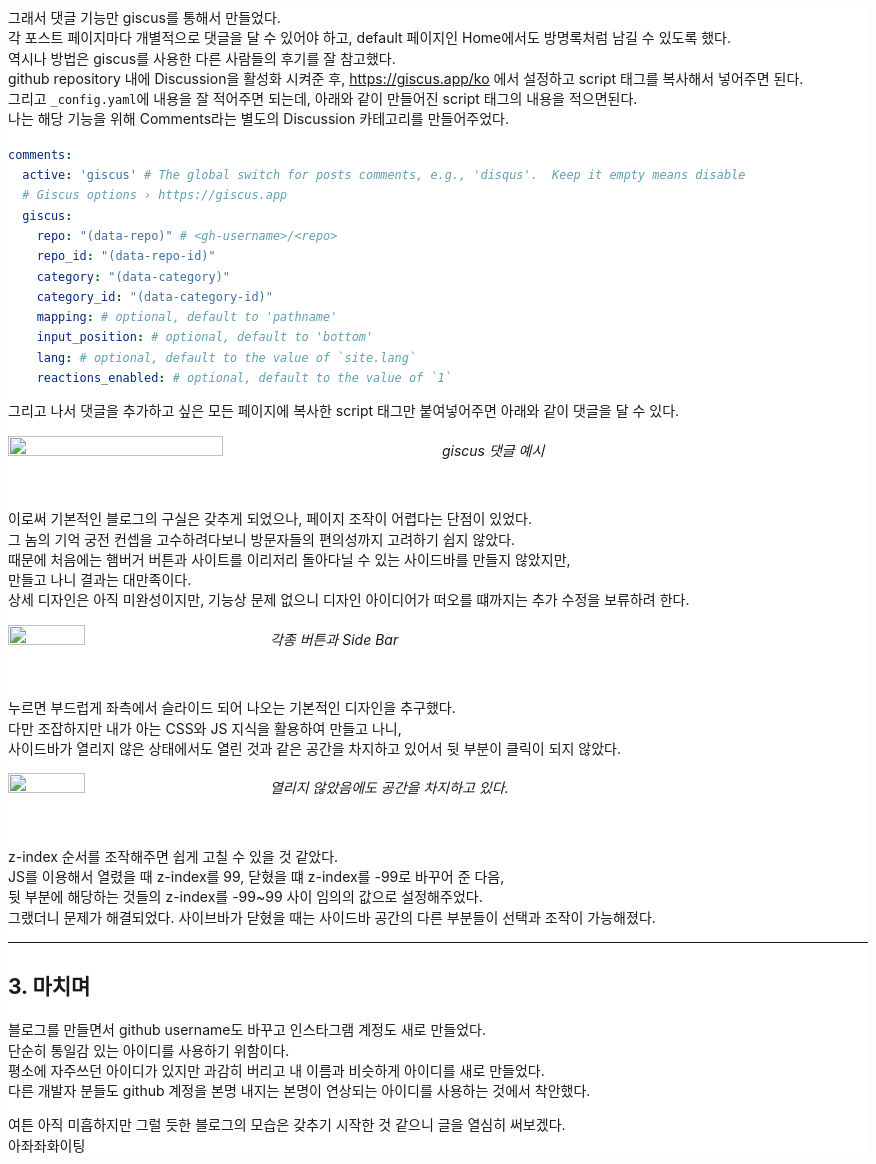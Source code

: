 
그래서 댓글 기능만 giscus를 통해서 만들었다.<br>
각 포스트 페이지마다 개별적으로 댓글을 달 수 있어야 하고, default 페이지인 Home에서도 방명록처럼 남길 수 있도록 했다.<br>
역시나 방법은 giscus를 사용한 다른 사람들의 후기를 잘 참고했다.<br>
github repository 내에 Discussion을 활성화 시켜준 후, https://giscus.app/ko 에서 설정하고 script 태그를 복사해서 넣어주면 된다.<br>
그리고 `_config.yaml`에 내용을 잘 적어주면 되는데, 아래와 같이 만들어진 script 태그의 내용을 적으면된다.<br>
나는 해당 기능을 위해 Comments라는 별도의 Discussion 카테고리를 만들어주었다.<br>
```yaml
comments:
  active: 'giscus' # The global switch for posts comments, e.g., 'disqus'.  Keep it empty means disable
  # Giscus options › https://giscus.app
  giscus:
    repo: "(data-repo)" # <gh-username>/<repo>
    repo_id: "(data-repo-id)"
    category: "(data-category)"
    category_id: "(data-category-id)"
    mapping: # optional, default to 'pathname'
    input_position: # optional, default to 'bottom'
    lang: # optional, default to the value of `site.lang`
    reactions_enabled: # optional, default to the value of `1`
```
그리고 나서 댓글을 추가하고 싶은 모든 페이지에 복사한 script 태그만 붙여넣어주면 아래와 같이 댓글을 달 수 있다.<br>
<p class="post-image-wrapper">
    <img src="https://github.com/user-attachments/assets/d6b72a73-0ac2-4da6-9908-1e08e3ec8eee" class="image" width="50%" height="50%">
    <em align="center" class="caption">giscus 댓글 예시</em>
</p><br>

이로써 기본적인 블로그의 구실은 갖추게 되었으나, 페이지 조작이 어렵다는 단점이 있었다.<br>
그 놈의 기억 궁전 컨셉을 고수하려다보니 방문자들의 편의성까지 고려하기 쉽지 않았다.<br>
때문에 처음에는 햄버거 버튼과 사이트를 이리저리 돌아다닐 수 있는 사이드바를 만들지 않았지만,<br>
만들고 나니 결과는 대만족이다.<br>
상세 디자인은 아직 미완성이지만, 기능상 문제 없으니 디자인 아이디어가 떠오를 떄까지는 추가 수정을 보류하려 한다.<br>
<p class="post-image-wrapper">
    <img src="https://github.com/user-attachments/assets/e2167cc0-ce71-47c0-b593-56b7b936207f" class="image" width="30%" height="30%">
    <em align="center" class="caption">각종 버튼과 Side Bar</em>
</p><br>

누르면 부드럽게 좌측에서 슬라이드 되어 나오는 기본적인 디자인을 추구했다.<br>
다만 조잡하지만 내가 아는 CSS와 JS 지식을 활용하여 만들고 나니,<br>
사이드바가 열리지 않은 상태에서도 열린 것과 같은 공간을 차지하고 있어서 뒷 부분이 클릭이 되지 않았다.<br>
<p class="post-image-wrapper">
    <img src="https://github.com/user-attachments/assets/622d3ab8-fcc0-4026-9b7e-7583e3fdd8ae" class="image" width="30%" height="30%">
    <em align="center" class="caption">열리지 않았음에도 공간을 차지하고 있다.</em>
</p><br>

z-index 순서를 조작해주면 쉽게 고칠 수 있을 것 같았다.<br>
JS를 이용해서 열렸을 때 z-index를 99, 닫혔을 떄 z-index를 -99로 바꾸어 준 다음,<br>
뒷 부분에 해당하는 것들의 z-index를 -99~99 사이 임의의 값으로 설정해주었다.<br>
그랬더니 문제가 해결되었다. 사이브바가 닫혔을 때는 사이드바 공간의 다른 부분들이 선택과 조작이 가능해졌다.<br>

---

## 3. 마치며

블로그를 만들면서 github username도 바꾸고 인스타그램 계정도 새로 만들었다.<br>
단순히 통일감 있는 아이디를 사용하기 위함이다.<br>
평소에 자주쓰던 아이디가 있지만 과감히 버리고 내 이름과 비슷하게 아이디를 새로 만들었다.<br>
다른 개발자 분들도 github 계정을 본명 내지는 본명이 연상되는 아이디를 사용하는 것에서 착안했다.<br>

여튼 아직 미흡하지만 그럴 듯한 블로그의 모습은 갖추기 시작한 것 같으니 글을 열심히 써보겠다.<br>
아좌좌화이팅<br>